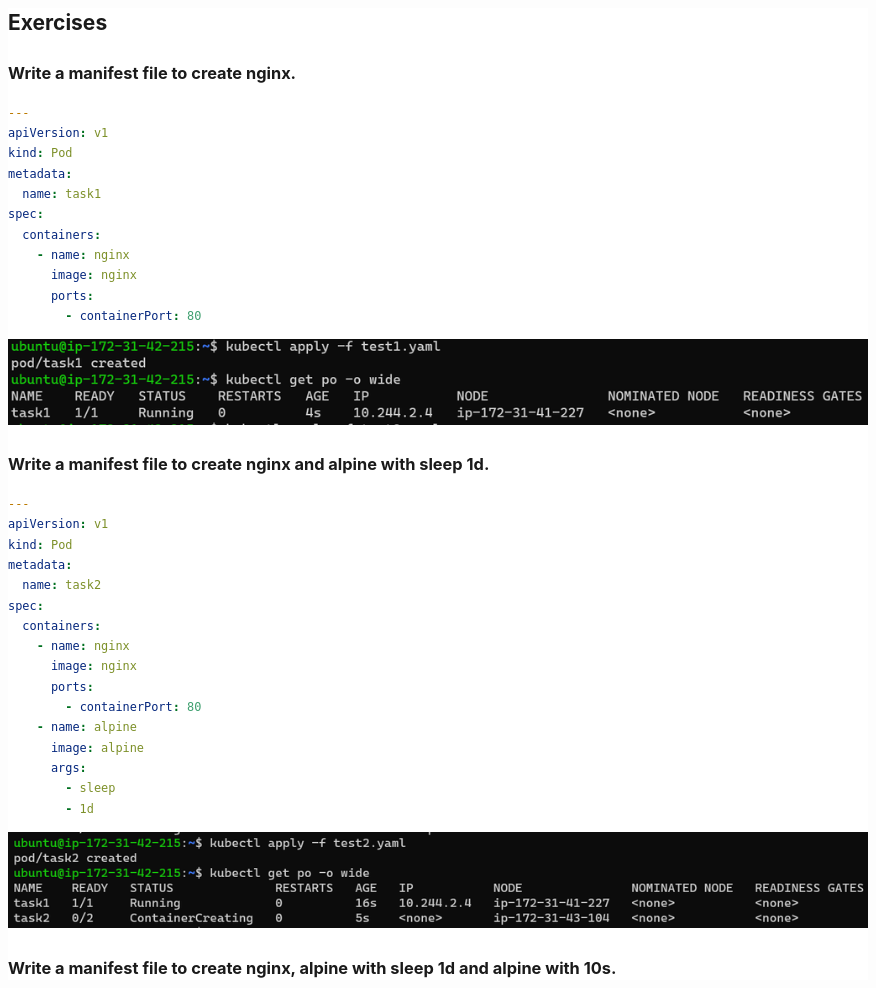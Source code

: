Exercises
----------
### Write a manifest file to create nginx.

```yaml
---
apiVersion: v1
kind: Pod
metadata:
  name: task1
spec:
  containers:
    - name: nginx
      image: nginx
      ports:
        - containerPort: 80
```
![preview](./Images/k8s2.png)
### Write a manifest file to create nginx and alpine with sleep 1d.

```yaml
---
apiVersion: v1
kind: Pod
metadata:
  name: task2
spec:
  containers:
    - name: nginx
      image: nginx
      ports:
        - containerPort: 80
    - name: alpine
      image: alpine
      args:
        - sleep
        - 1d
```
![preview](./Images/k8s3.png)
### Write a manifest file to create nginx, alpine with sleep 1d and alpine with 10s.
